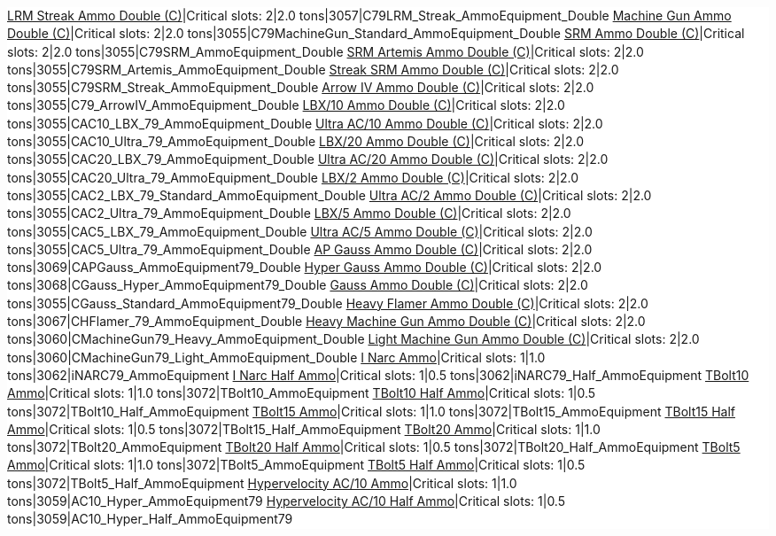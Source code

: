 [LRM Streak Ammo Double (C)](equipment/C79LRM_Streak_AmmoEquipment_Double_details.md)|Critical slots: 2|2.0 tons|3057|C79LRM_Streak_AmmoEquipment_Double
[Machine Gun Ammo Double (C)](equipment/C79MachineGun_Standard_AmmoEquipment_Double_details.md)|Critical slots: 2|2.0 tons|3055|C79MachineGun_Standard_AmmoEquipment_Double
[SRM Ammo Double (C)](equipment/C79SRM_AmmoEquipment_Double_details.md)|Critical slots: 2|2.0 tons|3055|C79SRM_AmmoEquipment_Double
[SRM Artemis Ammo Double (C)](equipment/C79SRM_Artemis_AmmoEquipment_Double_details.md)|Critical slots: 2|2.0 tons|3055|C79SRM_Artemis_AmmoEquipment_Double
[Streak SRM Ammo Double (C)](equipment/C79SRM_Streak_AmmoEquipment_Double_details.md)|Critical slots: 2|2.0 tons|3055|C79SRM_Streak_AmmoEquipment_Double
[Arrow IV Ammo Double (C)](equipment/C79_ArrowIV_AmmoEquipment_Double_details.md)|Critical slots: 2|2.0 tons|3055|C79_ArrowIV_AmmoEquipment_Double
[LBX/10 Ammo Double (C)](equipment/CAC10_LBX_79_AmmoEquipment_Double_details.md)|Critical slots: 2|2.0 tons|3055|CAC10_LBX_79_AmmoEquipment_Double
[Ultra AC/10 Ammo Double (C)](equipment/CAC10_Ultra_79_AmmoEquipment_Double_details.md)|Critical slots: 2|2.0 tons|3055|CAC10_Ultra_79_AmmoEquipment_Double
[LBX/20 Ammo Double (C)](equipment/CAC20_LBX_79_AmmoEquipment_Double_details.md)|Critical slots: 2|2.0 tons|3055|CAC20_LBX_79_AmmoEquipment_Double
[Ultra AC/20 Ammo Double (C)](equipment/CAC20_Ultra_79_AmmoEquipment_Double_details.md)|Critical slots: 2|2.0 tons|3055|CAC20_Ultra_79_AmmoEquipment_Double
[LBX/2 Ammo Double (C)](equipment/CAC2_LBX_79_Standard_AmmoEquipment_Double_details.md)|Critical slots: 2|2.0 tons|3055|CAC2_LBX_79_Standard_AmmoEquipment_Double
[Ultra AC/2 Ammo Double (C)](equipment/CAC2_Ultra_79_AmmoEquipment_Double_details.md)|Critical slots: 2|2.0 tons|3055|CAC2_Ultra_79_AmmoEquipment_Double
[LBX/5 Ammo Double (C)](equipment/CAC5_LBX_79_AmmoEquipment_Double_details.md)|Critical slots: 2|2.0 tons|3055|CAC5_LBX_79_AmmoEquipment_Double
[Ultra AC/5 Ammo Double (C)](equipment/CAC5_Ultra_79_AmmoEquipment_Double_details.md)|Critical slots: 2|2.0 tons|3055|CAC5_Ultra_79_AmmoEquipment_Double
[AP Gauss Ammo Double (C)](equipment/CAPGauss_AmmoEquipment79_Double_details.md)|Critical slots: 2|2.0 tons|3069|CAPGauss_AmmoEquipment79_Double
[Hyper Gauss Ammo Double (C)](equipment/CGauss_Hyper_AmmoEquipment79_Double_details.md)|Critical slots: 2|2.0 tons|3068|CGauss_Hyper_AmmoEquipment79_Double
[Gauss Ammo Double (C)](equipment/CGauss_Standard_AmmoEquipment79_Double_details.md)|Critical slots: 2|2.0 tons|3055|CGauss_Standard_AmmoEquipment79_Double
[Heavy Flamer Ammo Double (C)](equipment/CHFlamer_79_AmmoEquipment_Double_details.md)|Critical slots: 2|2.0 tons|3067|CHFlamer_79_AmmoEquipment_Double
[Heavy Machine Gun Ammo Double (C)](equipment/CMachineGun79_Heavy_AmmoEquipment_Double_details.md)|Critical slots: 2|2.0 tons|3060|CMachineGun79_Heavy_AmmoEquipment_Double
[Light Machine Gun Ammo Double (C)](equipment/CMachineGun79_Light_AmmoEquipment_Double_details.md)|Critical slots: 2|2.0 tons|3060|CMachineGun79_Light_AmmoEquipment_Double
[I Narc Ammo](equipment/iNARC79_AmmoEquipment_details.md)|Critical slots: 1|1.0 tons|3062|iNARC79_AmmoEquipment
[I Narc Half Ammo](equipment/iNARC79_Half_AmmoEquipment_details.md)|Critical slots: 1|0.5 tons|3062|iNARC79_Half_AmmoEquipment
[TBolt10 Ammo](equipment/TBolt10_AmmoEquipment_details.md)|Critical slots: 1|1.0 tons|3072|TBolt10_AmmoEquipment
[TBolt10 Half Ammo](equipment/TBolt10_Half_AmmoEquipment_details.md)|Critical slots: 1|0.5 tons|3072|TBolt10_Half_AmmoEquipment
[TBolt15 Ammo](equipment/TBolt15_AmmoEquipment_details.md)|Critical slots: 1|1.0 tons|3072|TBolt15_AmmoEquipment
[TBolt15 Half Ammo](equipment/TBolt15_Half_AmmoEquipment_details.md)|Critical slots: 1|0.5 tons|3072|TBolt15_Half_AmmoEquipment
[TBolt20 Ammo](equipment/TBolt20_AmmoEquipment_details.md)|Critical slots: 1|1.0 tons|3072|TBolt20_AmmoEquipment
[TBolt20 Half Ammo](equipment/TBolt20_Half_AmmoEquipment_details.md)|Critical slots: 1|0.5 tons|3072|TBolt20_Half_AmmoEquipment
[TBolt5 Ammo](equipment/TBolt5_AmmoEquipment_details.md)|Critical slots: 1|1.0 tons|3072|TBolt5_AmmoEquipment
[TBolt5 Half Ammo](equipment/TBolt5_Half_AmmoEquipment_details.md)|Critical slots: 1|0.5 tons|3072|TBolt5_Half_AmmoEquipment
[Hypervelocity AC/10 Ammo](equipment/AC10_Hyper_AmmoEquipment79_details.md)|Critical slots: 1|1.0 tons|3059|AC10_Hyper_AmmoEquipment79
[Hypervelocity AC/10 Half Ammo](equipment/AC10_Hyper_Half_AmmoEquipment79_details.md)|Critical slots: 1|0.5 tons|3059|AC10_Hyper_Half_AmmoEquipment79